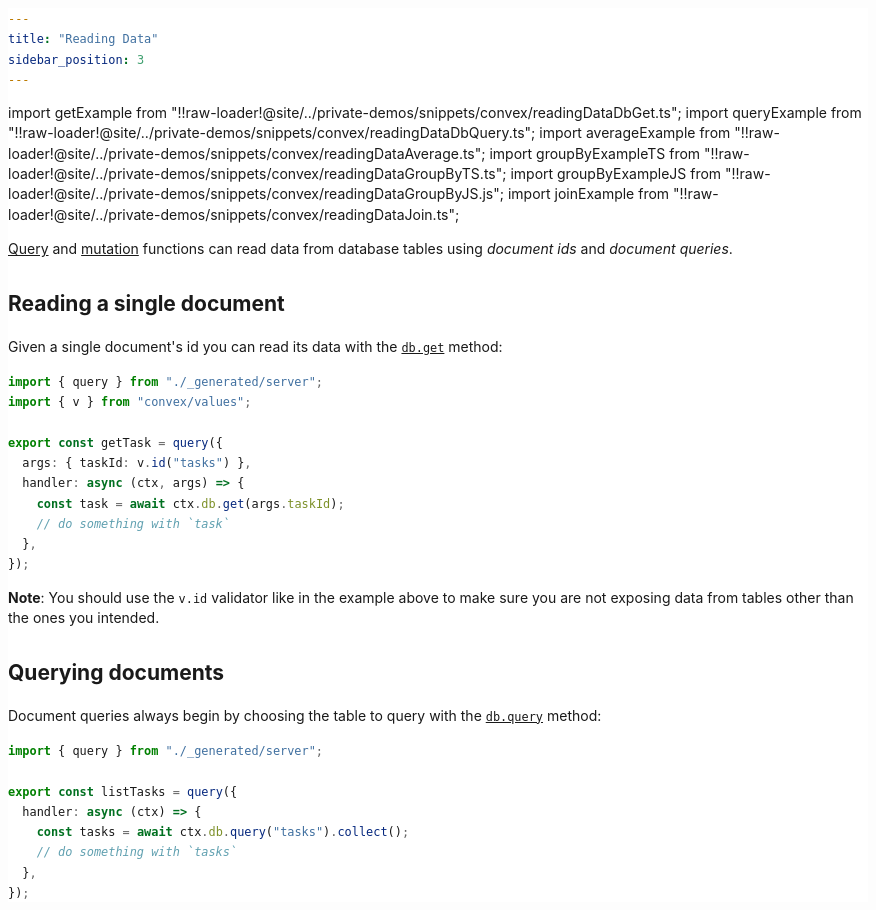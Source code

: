 ```yaml
---
title: "Reading Data"
sidebar_position: 3
---
```


import getExample from "!!raw-loader!@site/../private-demos/snippets/convex/readingDataDbGet.ts";
import queryExample from "!!raw-loader!@site/../private-demos/snippets/convex/readingDataDbQuery.ts";
import averageExample from "!!raw-loader!@site/../private-demos/snippets/convex/readingDataAverage.ts";
import groupByExampleTS from "!!raw-loader!@site/../private-demos/snippets/convex/readingDataGroupByTS.ts";
import groupByExampleJS from "!!raw-loader!@site/../private-demos/snippets/convex/readingDataGroupByJS.js";
import joinExample from "!!raw-loader!@site/../private-demos/snippets/convex/readingDataJoin.ts";

[Query](/docs/functions/query-functions.mdx) and
[mutation](/docs/functions/mutation-functions.mdx) functions can read data from
database tables using _document ids_ and _document queries_.

## Reading a single document

Given a single document's id you can read its data with the
[`db.get`](/api/interfaces/server.GenericDatabaseReader#get) method:


```typescript
import { query } from "./_generated/server";
import { v } from "convex/values";

export const getTask = query({
  args: { taskId: v.id("tasks") },
  handler: async (ctx, args) => {
    const task = await ctx.db.get(args.taskId);
    // do something with `task`
  },
});

```


**Note**: You should use the `v.id` validator like in the example above to make
sure you are not exposing data from tables other than the ones you intended.

## Querying documents

Document queries always begin by choosing the table to query with the
[`db.query`](/api/interfaces/server.GenericDatabaseReader#query) method:


```typescript
import { query } from "./_generated/server";

export const listTasks = query({
  handler: async (ctx) => {
    const tasks = await ctx.db.query("tasks").collect();
    // do something with `tasks`
  },
});

```
